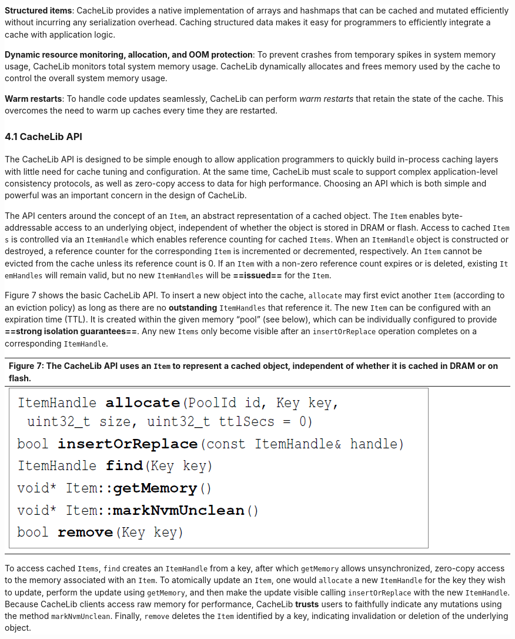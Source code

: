 **Structured items**: CacheLib provides a native implementation of arrays and hashmaps that can be cached and mutated efficiently without incurring any serialization overhead. Caching structured data makes it easy for programmers to efficiently integrate a cache with application logic.

**Dynamic resource monitoring, allocation, and OOM protection**: To prevent crashes from temporary spikes in system memory usage, CacheLib monitors total system memory usage. CacheLib dynamically allocates and frees memory used by the cache to control the overall system memory usage.

**Warm restarts**: To handle code updates seamlessly, CacheLib can perform *warm restarts* that retain the state of the cache. This overcomes the need to warm up caches every time they are restarted.

### 4.1 CacheLib API

The CacheLib API is designed to be simple enough to allow application programmers to quickly build in-process caching layers with little need for cache tuning and configuration. At the same time, CacheLib must scale to support complex application-level consistency protocols, as well as zero-copy access to data for high performance. Choosing an API which is both simple and powerful was an important concern in the design of CacheLib.

The API centers around the concept of an `Item`, an abstract representation of a cached object. The `Item` enables byte-addressable access to an underlying object, independent of whether the object is stored in DRAM or flash. Access to cached `Items` is controlled via an `ItemHandle` which enables reference counting for cached `Items`. When an `ItemHandle` object is constructed or destroyed, a reference counter for the corresponding `Item` is incremented or decremented, respectively. An `Item` cannot be evicted from the cache unless its reference count is 0. If an `Item` with a non-zero reference count expires or is deleted, existing `ItemHandles` will remain valid, but no new `ItemHandles` will be **==issued==** for the `Item`.

Figure 7 shows the basic CacheLib API. To insert a new object into the cache, `allocate` may first evict another `Item` (according to an eviction policy) as long as there are no **outstanding** `ItemHandles` that reference it. The new `Item` can be configured with an expiration time (TTL). It is created within the given memory “pool” (see below), which can be individually configured to provide **==strong isolation guarantees==**. Any new `Items` only become visible after an `insertOrReplace` operation completes on a corresponding `ItemHandle`.

| **Figure 7**: The CacheLib API uses an `Item` to represent a cached object, independent of whether it is cached in DRAM or on flash. |
| :----------------------------------------------------------- |
| ![](cachelib/F7.png)                                         |

To access cached `Items`, `find` creates an `ItemHandle` from a key, after which `getMemory` allows unsynchronized, zero-copy access to the memory associated with an `Item`. To atomically update an `Item`, one would `allocate` a new `ItemHandle` for the key they wish to update, perform the update using `getMemory`, and then make the update visible calling `insertOrReplace` with the new `ItemHandle`. Because CacheLib clients access raw memory for performance, CacheLib **trusts** users to faithfully indicate any mutations using the method `markNvmUnclean`. Finally, `remove` deletes the `Item` identified by a key, indicating invalidation or deletion of the underlying object.
